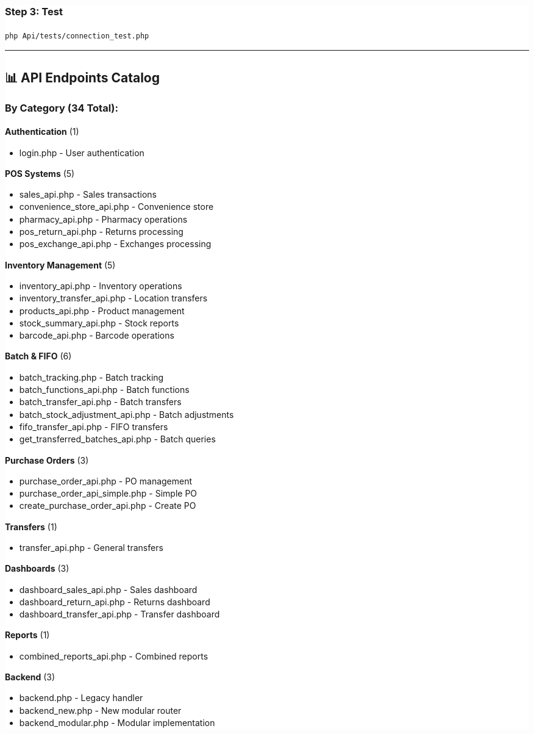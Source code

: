 ### Step 3: Test
```bash
php Api/tests/connection_test.php
```

---

## 📊 API Endpoints Catalog

### By Category (34 Total):

**Authentication** (1)
- login.php - User authentication

**POS Systems** (5)
- sales_api.php - Sales transactions
- convenience_store_api.php - Convenience store
- pharmacy_api.php - Pharmacy operations
- pos_return_api.php - Returns processing
- pos_exchange_api.php - Exchanges processing

**Inventory Management** (5)
- inventory_api.php - Inventory operations
- inventory_transfer_api.php - Location transfers
- products_api.php - Product management
- stock_summary_api.php - Stock reports
- barcode_api.php - Barcode operations

**Batch & FIFO** (6)
- batch_tracking.php - Batch tracking
- batch_functions_api.php - Batch functions
- batch_transfer_api.php - Batch transfers
- batch_stock_adjustment_api.php - Batch adjustments
- fifo_transfer_api.php - FIFO transfers
- get_transferred_batches_api.php - Batch queries

**Purchase Orders** (3)
- purchase_order_api.php - PO management
- purchase_order_api_simple.php - Simple PO
- create_purchase_order_api.php - Create PO

**Transfers** (1)
- transfer_api.php - General transfers

**Dashboards** (3)
- dashboard_sales_api.php - Sales dashboard
- dashboard_return_api.php - Returns dashboard
- dashboard_transfer_api.php - Transfer dashboard

**Reports** (1)
- combined_reports_api.php - Combined reports

**Backend** (3)
- backend.php - Legacy handler
- backend_new.php - New modular router
- backend_modular.php - Modular implementation

